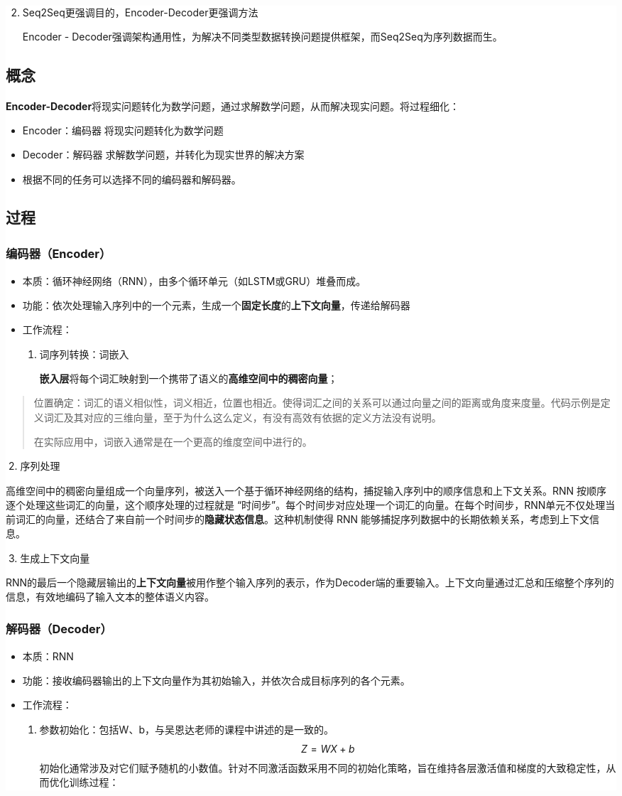 2. Seq2Seq更强调目的，Encoder-Decoder更强调方法

   Encoder - Decoder强调架构通用性，为解决不同类型数据转换问题提供框架，而Seq2Seq为序列数据而生。
   
## 概念

**Encoder-Decoder**将现实问题转化为数学问题，通过求解数学问题，从而解决现实问题。将过程细化：

- Encoder：编码器
将现实问题转化为数学问题

- Decoder：解码器
  求解数学问题，并转化为现实世界的解决方案

- 根据不同的任务可以选择不同的编码器和解码器。

## 过程

### 编码器（Encoder）

- 本质：循环神经网络（RNN），由多个循环单元（如LSTM或GRU）堆叠而成。

- 功能：依次处理输入序列中的一个元素，生成一个**固定长度**的**上下文向量**，传递给解码器

- 工作流程：

  1. 词序列转换：词嵌入

     **嵌入层**将每个词汇映射到一个携带了语义的**高维空间中的稠密向量**；

>位置确定：词汇的语义相似性，词义相近，位置也相近。使得词汇之间的关系可以通过向量之间的距离或角度来度量。代码示例是定义词汇及其对应的三维向量，至于为什么这么定义，有没有高效有依据的定义方法没有说明。
>
>在实际应用中，词嵌入通常是在一个更高的维度空间中进行的。

​           2. 序列处理

高维空间中的稠密向量组成一个向量序列，被送入一个基于循环神经网络的结构，捕捉输入序列中的顺序信息和上下文关系。RNN 按顺序逐个处理这些词汇的向量，这个顺序处理的过程就是 “时间步”。每个时间步对应处理一个词汇的向量。在每个时间步，RNN单元不仅处理当前词汇的向量，还结合了来自前一个时间步的**隐藏状态信息**。这种机制使得 RNN 能够捕捉序列数据中的长期依赖关系，考虑到上下文信息。

​          3. 生成上下文向量

RNN的最后一个隐藏层输出的**上下文向量**被用作整个输入序列的表示，作为Decoder端的重要输入。上下文向量通过汇总和压缩整个序列的信息，有效地编码了输入文本的整体语义内容。

### 解码器（Decoder）

- 本质：RNN

- 功能：接收编码器输出的上下文向量作为其初始输入，并依次合成目标序列的各个元素。

- 工作流程：

  1. 参数初始化：包括W、b，与吴恩达老师的课程中讲述的是一致的。
     $$
     Z=WX+b
     $$
     初始化通常涉及对它们赋予随机的小数值。针对不同激活函数采用不同的初始化策略，旨在维持各层激活值和梯度的大致稳定性，从而优化训练过程：
